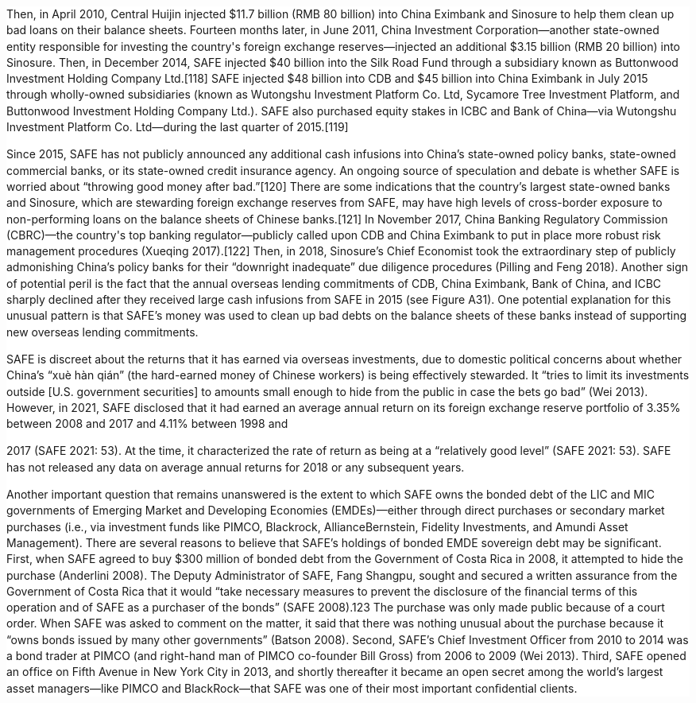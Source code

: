 Then, in April 2010, Central Huijin injected $11\.7 billion \(RMB 80 billion\) into China Eximbank and Sinosure to help them clean up bad loans on their balance sheets\. Fourteen months later, in June 2011, China Investment Corporation—another state\-owned entity responsible for investing the country's foreign exchange reserves—injected an additional $3\.15 billion \(RMB 20 billion\) into Sinosure\. Then, in December 2014, SAFE injected $40 billion into the Silk Road Fund through a subsidiary known as Buttonwood Investment Holding Company Ltd\.\[118\] SAFE injected $48 billion into CDB and $45 billion into China Eximbank in July 2015 through wholly\-owned subsidiaries \(known as Wutongshu Investment Platform Co\. Ltd, Sycamore Tree Investment Platform, and Buttonwood Investment Holding Company Ltd\.\)\. SAFE also purchased equity stakes in ICBC and Bank of China—via Wutongshu Investment Platform Co\. Ltd—during the last quarter of 2015\.\[119\]

Since 2015, SAFE has not publicly announced any additional cash infusions into China’s state\-owned policy banks, state\-owned commercial banks, or its state\-owned credit insurance agency\. An ongoing source of speculation and debate is whether SAFE is worried about “throwing good money after bad\.”\[120\] There are some indications that the country’s largest state\-owned banks and Sinosure, which are stewarding foreign exchange reserves from SAFE, may have high levels of cross\-border exposure to non\-performing loans on the balance sheets of Chinese banks\.\[121\] In November 2017, China Banking Regulatory Commission \(CBRC\)—the country's top banking regulator—publicly called upon CDB and China Eximbank to put in place more robust risk management procedures \(Xueqing 2017\)\.\[122\] Then, in 2018, Sinosure’s Chief Economist took the extraordinary step of publicly admonishing China’s policy banks for their “downright inadequate” due diligence procedures \(Pilling and Feng 2018\)\. Another sign of potential peril is the fact that the annual overseas lending commitments of CDB, China Eximbank, Bank of China, and ICBC sharply declined after they received large cash infusions from SAFE in 2015 \(see Figure A31\)\. One potential explanation for this unusual pattern is that SAFE’s money was used to clean up bad debts on the balance sheets of these banks instead of supporting new overseas lending commitments\.

SAFE is discreet about the returns that it has earned via overseas investments, due to domestic political concerns about whether China’s “xuè hàn qián” \(the hard\-earned money of Chinese workers\) is being effectively stewarded\. It “tries to limit its investments outside \[U\.S\. government securities\] to amounts small enough to hide from the public in case the bets go bad” \(Wei 2013\)\. However, in 2021, SAFE disclosed that it had earned an average annual return on its foreign exchange reserve portfolio of 3\.35% between 2008 and 2017 and 4\.11% between 1998 and

2017 \(SAFE 2021: 53\)\. At the time, it characterized the rate of return as being at a “relatively good level” \(SAFE 2021: 53\)\. SAFE has not released any data on average annual returns for 2018 or any subsequent years\.

Another important question that remains unanswered is the extent to which SAFE owns the bonded debt of the LIC and MIC governments of Emerging Market and Developing Economies \(EMDEs\)—either through direct purchases or secondary market purchases \(i\.e\., via investment funds like PIMCO, Blackrock, AllianceBernstein, Fidelity Investments, and Amundi Asset Management\)\. There are several reasons to believe that SAFE’s holdings of bonded EMDE sovereign debt may be signiﬁcant\. First, when SAFE agreed to buy $300 million of bonded debt from the Government of Costa Rica in 2008, it attempted to hide the purchase \(Anderlini 2008\)\. The Deputy Administrator of SAFE, Fang Shangpu, sought and secured a written assurance from the Government of Costa Rica that it would “take necessary measures to prevent the disclosure of the ﬁnancial terms of this operation and of SAFE as a purchaser of the bonds” \(SAFE 2008\)\.123 The purchase was only made public because of a court order\. When SAFE was asked to comment on the matter, it said that there was nothing unusual about the purchase because it “owns bonds issued by many other governments” \(Batson 2008\)\. Second, SAFE’s Chief Investment Ofﬁcer from 2010 to 2014 was a bond trader at PIMCO \(and right\-hand man of PIMCO co\-founder Bill Gross\) from 2006 to 2009 \(Wei 2013\)\. Third, SAFE opened an ofﬁce on Fifth Avenue in New York City in 2013, and shortly thereafter it became an open secret among the world’s largest asset managers—like PIMCO and BlackRock—that SAFE was one of their most important conﬁdential clients\.
